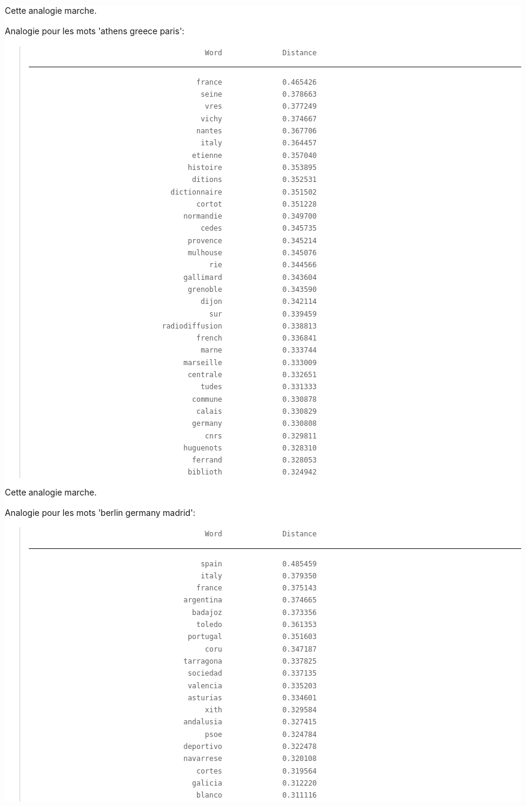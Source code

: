
Cette analogie marche.

Analogie pour les mots 'athens greece paris':
>                                              Word              Distance
>------------------------------------------------------------------------
>                                            france              0.465426
>                                             seine              0.378663
>                                              vres              0.377249
>                                             vichy              0.374667
>                                            nantes              0.367706
>                                             italy              0.364457
>                                           etienne              0.357040
>                                          histoire              0.353895
>                                           ditions              0.352531
>                                      dictionnaire              0.351502
>                                            cortot              0.351228
>                                         normandie              0.349700
>                                             cedes              0.345735
>                                          provence              0.345214
>                                          mulhouse              0.345076
>                                               rie              0.344566
>                                         gallimard              0.343604
>                                          grenoble              0.343590
>                                             dijon              0.342114
>                                               sur              0.339459
>                                    radiodiffusion              0.338813
>                                            french              0.336841
>                                             marne              0.333744
>                                         marseille              0.333009
>                                          centrale              0.332651
>                                             tudes              0.331333
>                                           commune              0.330878
>                                            calais              0.330829
>                                           germany              0.330808
>                                              cnrs              0.329811
>                                         huguenots              0.328310
>                                           ferrand              0.328053
>                                          biblioth              0.324942

Cette analogie marche.

Analogie pour les mots 'berlin germany madrid':
>                                              Word              Distance
>------------------------------------------------------------------------
>                                             spain              0.485459
>                                             italy              0.379350
>                                            france              0.375143
>                                         argentina              0.374665
>                                           badajoz              0.373356
>                                            toledo              0.361353
>                                          portugal              0.351603
>                                              coru              0.347187
>                                         tarragona              0.337825
>                                          sociedad              0.337135
>                                          valencia              0.335203
>                                          asturias              0.334601
>                                              xith              0.329584
>                                         andalusia              0.327415
>                                              psoe              0.324784
>                                         deportivo              0.322478
>                                         navarrese              0.320108
>                                            cortes              0.319564
>                                           galicia              0.312220
>                                            blanco              0.311116